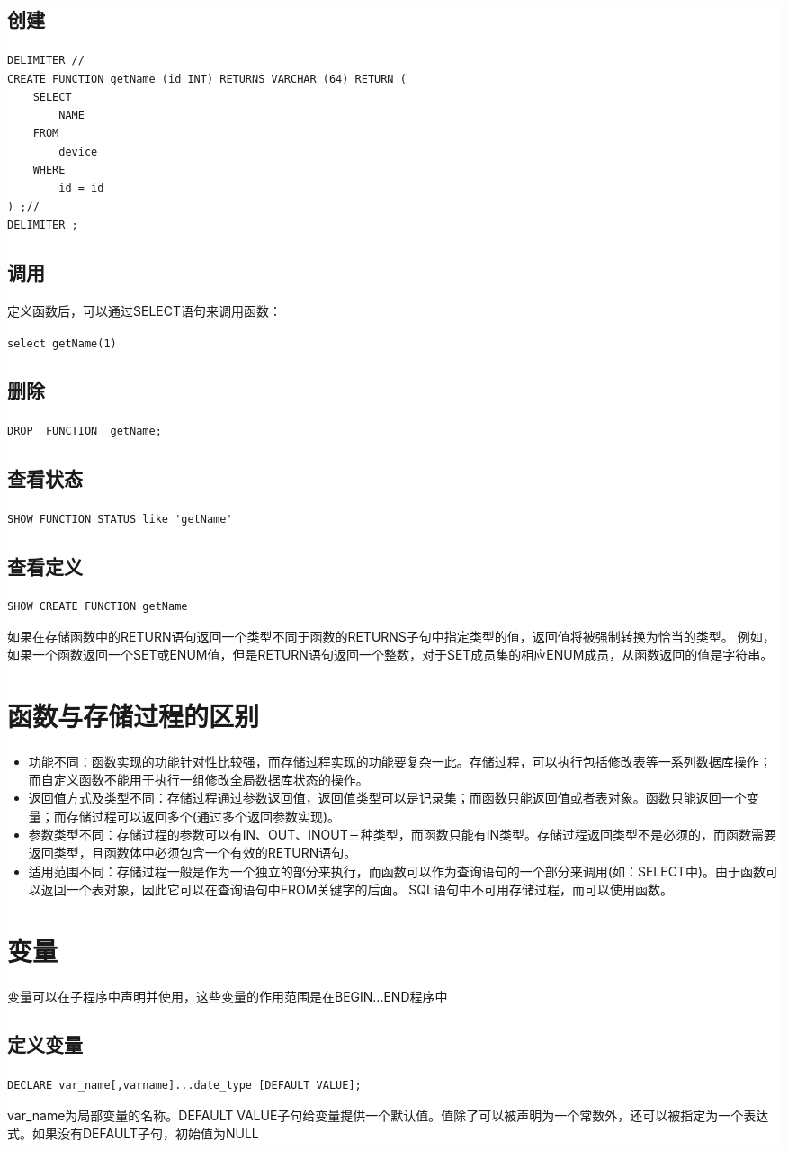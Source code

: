 ## 创建

	DELIMITER //
	CREATE FUNCTION getName (id INT) RETURNS VARCHAR (64) RETURN (
		SELECT
			NAME
		FROM
			device
		WHERE
			id = id
	) ;//
	DELIMITER ;

## 调用
定义函数后，可以通过SELECT语句来调用函数：

	select getName(1)

## 删除

	DROP  FUNCTION  getName; 

## 查看状态

	SHOW FUNCTION STATUS like 'getName'

## 查看定义

	SHOW CREATE FUNCTION getName

如果在存储函数中的RETURN语句返回一个类型不同于函数的RETURNS子句中指定类型的值，返回值将被强制转换为恰当的类型。
例如，如果一个函数返回一个SET或ENUM值，但是RETURN语句返回一个整数，对于SET成员集的相应ENUM成员，从函数返回的值是字符串。

# 函数与存储过程的区别

- 功能不同：函数实现的功能针对性比较强，而存储过程实现的功能要复杂一此。存储过程，可以执行包括修改表等一系列数据库操作；而自定义函数不能用于执行一组修改全局数据库状态的操作。
- 返回值方式及类型不同：存储过程通过参数返回值，返回值类型可以是记录集；而函数只能返回值或者表对象。函数只能返回一个变量；而存储过程可以返回多个(通过多个返回参数实现)。
- 参数类型不同：存储过程的参数可以有IN、OUT、INOUT三种类型，而函数只能有IN类型。存储过程返回类型不是必须的，而函数需要返回类型，且函数体中必须包含一个有效的RETURN语句。
- 适用范围不同：存储过程一般是作为一个独立的部分来执行，而函数可以作为查询语句的一个部分来调用(如：SELECT中)。由于函数可以返回一个表对象，因此它可以在查询语句中FROM关键字的后面。 SQL语句中不可用存储过程，而可以使用函数。

# 变量
变量可以在子程序中声明并使用，这些变量的作用范围是在BEGIN…END程序中
## 定义变量

	DECLARE var_name[,varname]...date_type [DEFAULT VALUE];

var_name为局部变量的名称。DEFAULT VALUE子句给变量提供一个默认值。值除了可以被声明为一个常数外，还可以被指定为一个表达式。如果没有DEFAULT子句，初始值为NULL
